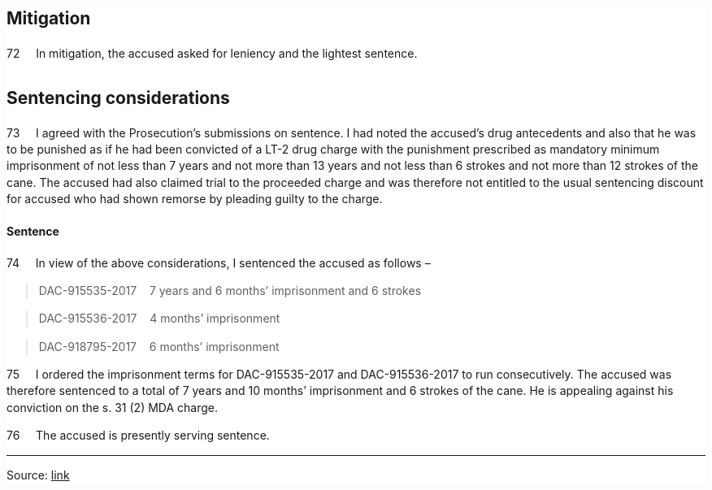 ## Mitigation

72     In mitigation, the accused asked for leniency and the lightest sentence.

## Sentencing considerations

73     I agreed with the Prosecution’s submissions on sentence. I had noted the accused’s drug antecedents and also that he was to be punished as if he had been convicted of a LT-2 drug charge with the punishment prescribed as mandatory minimum imprisonment of not less than 7 years and not more than 13 years and not less than 6 strokes and not more than 12 strokes of the cane. The accused had also claimed trial to the proceeded charge and was therefore not entitled to the usual sentencing discount for accused who had shown remorse by pleading guilty to the charge.

#### Sentence

74     In view of the above considerations, I sentenced the accused as follows –

> DAC-915535-2017    7 years and 6 months’ imprisonment and 6 strokes

> DAC-915536-2017    4 months’ imprisonment

> DAC-918795-2017    6 months’ imprisonment

75     I ordered the imprisonment terms for DAC-915535-2017 and DAC-915536-2017 to run consecutively. The accused was therefore sentenced to a total of 7 years and 10 months’ imprisonment and 6 strokes of the cane. He is appealing against his conviction on the s. 31 (2) MDA charge.

76     The accused is presently serving sentence.

* * *

[^1]: NE, Day 1 page 24 line 22 – page 25 line 18

[^2]: NE, Day 1 page 43 line 4 – 16

[^3]: NE, Day 2 page 14 line 8 – 15

[^4]: Exhibit P15, at para (c)

[^5]: NE Day 6 page 9 lines 11 -17

[^6]: NE Day 5, page 17 lines 17 to page 18 lines 1- 14

[^7]: NE, Day 3, page 50 lines 18-20

[^8]: NE, Day 3 page 7 lines 29 – p 8 line 1

[^9]: NE, Day 3 page 8 lines 2 – 27

[^10]: NE, Day 3 page 9 lines 4 – 8

[^11]: Exhibit P7, paragraph 4 and NE, Day 3 page 11 lines 13 – 25

[^12]: NE, Day 3 page 11 lines 17 – 25

[^13]: NE, Day 6 page 9 lines 14 - 17

[^14]: NE, Day 6 page 9 lines 23 to page 10 lines 1 - 17

[^15]: NE, Day 3 page 17 lines 22 – 23 and NE, Day 3 page 21 line 19 – 20

[^16]: NE, Day 3 page 18 lines 1 – 4

[^17]: NE, Day 3 page 18 lines 9 – 11

[^18]: NE, Day 3 page 21 lines 23 – 31

[^19]: NE, Day 3 page 23 lines 16 – 19

[^20]: NE, Day 3 page 22 lines 13 – 15

[^21]: NE Day 3, page 27 lines 7 – 30.

[^22]: NE, Day 4 page 10 lines 19 – 21 and NE, Day 5 page 6 lines 1 – 5

[^23]: NE, Day 4 page 11 lines 19 – 21 and NE, Day 5 page 8 lines 12 – 21

[^24]: NE Day 3 pages 13 to page 26.

[^25]: NE, Day 6 page 6 line 25 – p 7 line 8

[^26]: NE, Day 4 page 4 line 19 – 25 and NE, Day 4 page 12 lines 21 – 22

[^27]: NEs, Day 4 page 24 lines 31 – p 25 line 4

[^28]: NEs, Day 4 page 25 lines 14 – 25

[^29]: NEs, Day 4 page 20 lines 10 – 15

[^30]: NEs, Day 4 page 22 lines 3 – 9

[^31]: 

[^32]: NEs, Day 5 p 23 lines 1 – 5

[^33]: NEs, Day 5 p 23 lines 16 – 23


Source: [link](https://www.lawnet.sg:443/lawnet/web/lawnet/free-resources?p_p_id=freeresources_WAR_lawnet3baseportlet&p_p_lifecycle=1&p_p_state=normal&p_p_mode=view&_freeresources_WAR_lawnet3baseportlet_action=openContentPage&_freeresources_WAR_lawnet3baseportlet_docId=%2FJudgment%2F23321-SSP.xml)